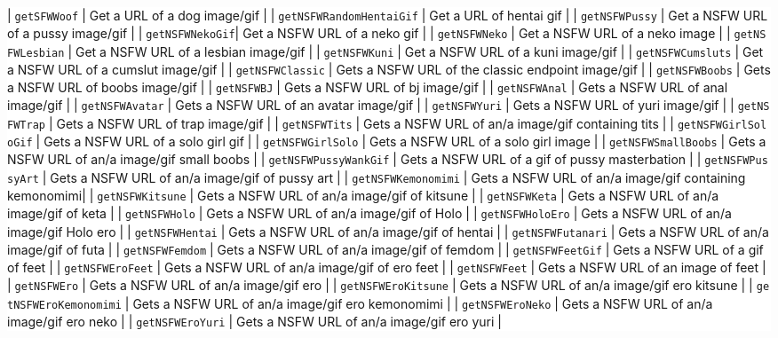 | `getSFWWoof` | Get a URL of a dog image/gif |
| `getNSFWRandomHentaiGif` | Get a URL of hentai gif |
| `getNSFWPussy` | Get a NSFW URL of a pussy image/gif |
| `getNSFWNekoGif`| Get a NSFW URL of a neko gif |
| `getNSFWNeko` | Get a NSFW URL of a neko image |
| `getNSFWLesbian` | Get a NSFW URL of a lesbian image/gif |
| `getNSFWKuni` | Get a NSFW URL of a kuni image/gif |
| `getNSFWCumsluts` | Get a NSFW URL of a cumslut image/gif |
| `getNSFWClassic` | Gets a NSFW URL of the classic endpoint image/gif |
| `getNSFWBoobs` | Gets a NSFW URL of boobs image/gif |
| `getNSFWBJ` | Gets a NSFW URL of bj image/gif |
| `getNSFWAnal` | Gets a NSFW URL of anal image/gif |
| `getNSFWAvatar` | Gets a NSFW URL of an avatar image/gif |
| `getNSFWYuri` | Gets a NSFW URL of yuri image/gif |
| `getNSFWTrap` | Gets a NSFW URL of trap image/gif |
| `getNSFWTits` | Gets a NSFW URL of an/a image/gif containing tits |
| `getNSFWGirlSoloGif` | Gets a NSFW URL of a solo girl gif |
| `getNSFWGirlSolo` | Gets a NSFW URL of a solo girl image |
| `getNSFWSmallBoobs` | Gets a NSFW URL of an/a image/gif small boobs |
| `getNSFWPussyWankGif` | Gets a NSFW URL of a gif of pussy masterbation |
| `getNSFWPussyArt` | Gets a NSFW URL of an/a image/gif of pussy art |
| `getNSFWKemonomimi` | Gets a NSFW URL of an/a image/gif containing kemonomimi|
| `getNSFWKitsune` | Gets a NSFW URL of an/a image/gif of kitsune |
| `getNSFWKeta` | Gets a NSFW URL of an/a image/gif of keta |
| `getNSFWHolo` | Gets a NSFW URL of an/a image/gif of Holo |
| `getNSFWHoloEro` | Gets a NSFW URL of an/a image/gif Holo ero |
| `getNSFWHentai` | Gets a NSFW URL of an/a image/gif of hentai |
| `getNSFWFutanari` | Gets a NSFW URL of an/a image/gif of futa |
| `getNSFWFemdom` | Gets a NSFW URL of an/a image/gif of femdom |
| `getNSFWFeetGif` | Gets a NSFW URL of a gif of feet |
| `getNSFWEroFeet` | Gets a NSFW URL of an/a image/gif of ero feet |
| `getNSFWFeet` | Gets a NSFW URL of an image of feet |
| `getNSFWEro` | Gets a NSFW URL of an/a image/gif ero |
| `getNSFWEroKitsune` | Gets a NSFW URL of an/a image/gif ero kitsune |
| `getNSFWEroKemonomimi` | Gets a NSFW URL of an/a image/gif ero kemonomimi |
| `getNSFWEroNeko` | Gets a NSFW URL of an/a image/gif ero neko |
| `getNSFWEroYuri` | Gets a NSFW URL of an/a image/gif ero yuri |